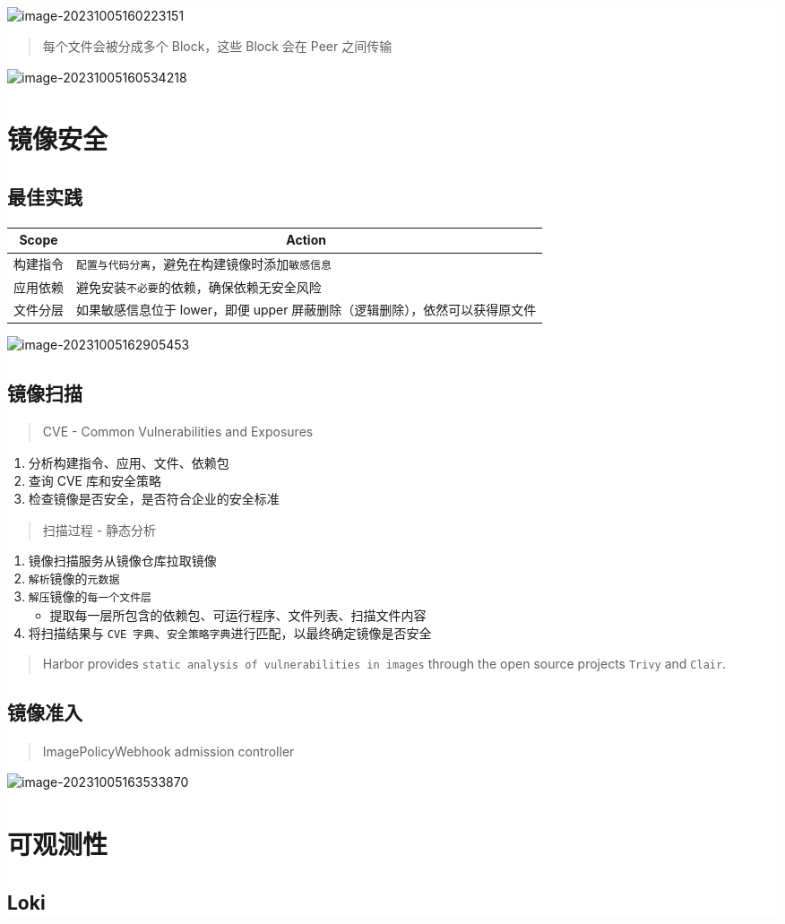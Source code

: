 ![image-20231005160223151](https://cnf-1253868755.cos.ap-guangzhou.myqcloud.com/k8s/image-20231005160223151.png)

> 每个文件会被分成多个 Block，这些 Block 会在 Peer 之间传输

![image-20231005160534218](https://cnf-1253868755.cos.ap-guangzhou.myqcloud.com/k8s/image-20231005160534218.png)

# 镜像安全

## 最佳实践

| Scope    | Action                                                       |
| -------- | ------------------------------------------------------------ |
| 构建指令 | `配置与代码分离`，避免在构建镜像时添加`敏感信息`             |
| 应用依赖 | 避免安装`不必要`的依赖，确保依赖无安全风险                   |
| 文件分层 | 如果敏感信息位于 lower，即便 upper 屏蔽删除（逻辑删除），依然可以获得原文件 |

![image-20231005162905453](https://cnf-1253868755.cos.ap-guangzhou.myqcloud.com/k8s/image-20231005162905453.png)

## 镜像扫描

> CVE - Common Vulnerabilities and Exposures

1. 分析构建指令、应用、文件、依赖包
2. 查询 CVE 库和安全策略
3. 检查镜像是否安全，是否符合企业的安全标准

> 扫描过程 - 静态分析

1. 镜像扫描服务从镜像仓库拉取镜像
2. `解析`镜像的`元数据`
3. `解压`镜像的`每一个文件层`
   - 提取每一层所包含的依赖包、可运行程序、文件列表、扫描文件内容
4. 将扫描结果与 `CVE 字典`、`安全策略字典`进行匹配，以最终确定镜像是否安全

> Harbor provides `static analysis of vulnerabilities in images` through the open source projects `Trivy` and `Clair`.

## 镜像准入

>  ImagePolicyWebhook admission controller

![image-20231005163533870](https://cnf-1253868755.cos.ap-guangzhou.myqcloud.com/k8s/image-20231005163533870.png)

# 可观测性

## Loki
